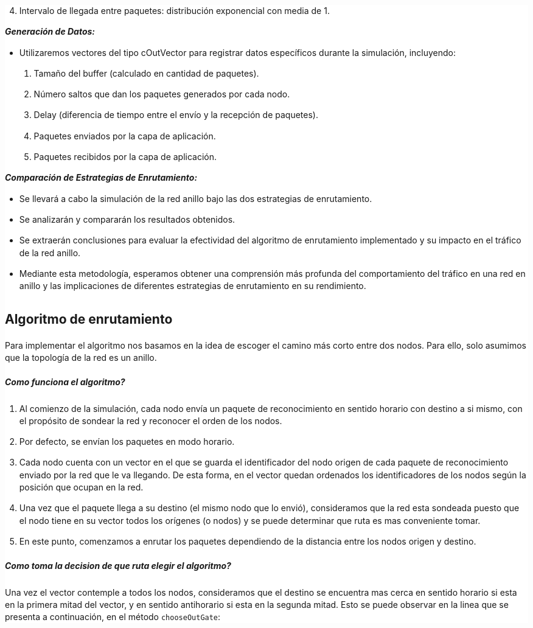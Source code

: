 4. Intervalo de llegada entre paquetes: distribución exponencial con media de 1.


***Generación de Datos:***
- Utilizaremos vectores del tipo cOutVector para registrar datos específicos durante la simulación, incluyendo:
    
    1. Tamaño del buffer (calculado en cantidad de paquetes).

    2. Número saltos que dan los paquetes generados por cada nodo.

    3. Delay (diferencia de tiempo entre el envío y la recepción de paquetes).

    4. Paquetes enviados por la capa de aplicación.

    5. Paquetes recibidos por la capa de aplicación.

***Comparación de Estrategias de Enrutamiento:***

- Se llevará a cabo la simulación de la red anillo bajo las dos estrategias de enrutamiento.

- Se analizarán y compararán los resultados obtenidos.

- Se extraerán conclusiones para evaluar la efectividad del algoritmo de enrutamiento implementado y su impacto en el tráfico de la red anillo.

- Mediante esta metodología, esperamos obtener una comprensión más profunda del comportamiento del tráfico en una red en anillo y las implicaciones de diferentes estrategias de enrutamiento en su rendimiento.


## Algoritmo de enrutamiento

Para implementar el algoritmo nos basamos en la idea de escoger el camino más corto entre dos nodos. Para ello, solo asumimos que la topología de la red es un anillo.

##### Como funciona el algoritmo?

1.  Al comienzo de la simulación, cada nodo envía un paquete de reconocimiento en sentido horario con destino a si mismo, con el propósito de sondear la red y reconocer el orden de los nodos.

2.  Por defecto, se envían los paquetes en modo horario.

3.  Cada nodo cuenta con un vector en el que se guarda el identificador del nodo origen de cada paquete de reconocimiento enviado por la red que le va llegando. De esta forma, en el vector quedan ordenados los identificadores de los nodos según la posición que ocupan en la red.

4.  Una vez que el paquete llega a su destino (el mismo nodo que lo envió), consideramos que la red esta sondeada puesto que el nodo tiene en su vector todos los orígenes (o nodos) y se puede determinar que ruta es mas conveniente tomar.

5.  En este punto, comenzamos a enrutar los paquetes dependiendo de la distancia entre los nodos origen y destino.

##### Como toma la decision de que ruta elegir el algoritmo?

Una vez el vector contemple a todos los nodos, consideramos que el destino se encuentra mas cerca en sentido horario si esta en la primera mitad del vector, y en sentido antihorario si esta en la segunda mitad. Esto se puede observar en la linea que se presenta a continuación, en el método `chooseOutGate`:
